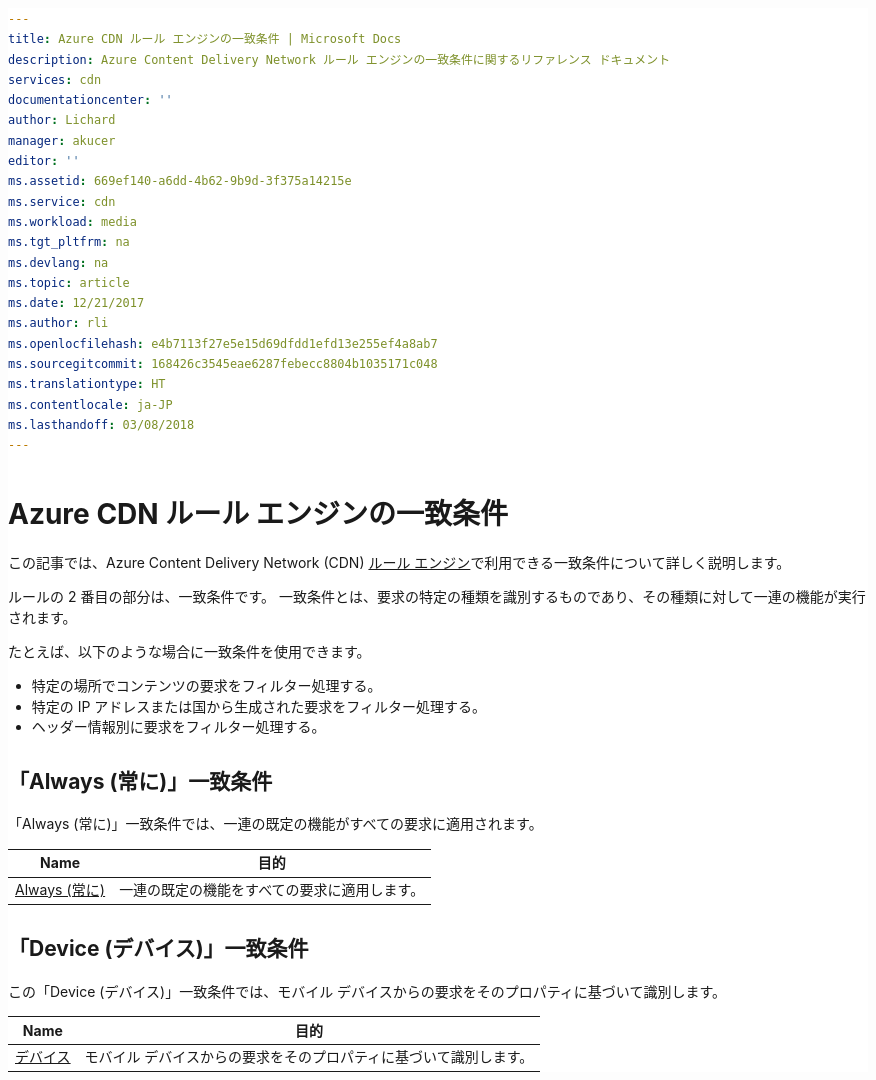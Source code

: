 ```yaml
---
title: Azure CDN ルール エンジンの一致条件 | Microsoft Docs
description: Azure Content Delivery Network ルール エンジンの一致条件に関するリファレンス ドキュメント
services: cdn
documentationcenter: ''
author: Lichard
manager: akucer
editor: ''
ms.assetid: 669ef140-a6dd-4b62-9b9d-3f375a14215e
ms.service: cdn
ms.workload: media
ms.tgt_pltfrm: na
ms.devlang: na
ms.topic: article
ms.date: 12/21/2017
ms.author: rli
ms.openlocfilehash: e4b7113f27e5e15d69dfdd1efd13e255ef4a8ab7
ms.sourcegitcommit: 168426c3545eae6287febecc8804b1035171c048
ms.translationtype: HT
ms.contentlocale: ja-JP
ms.lasthandoff: 03/08/2018
---
```

# <a name="azure-cdn-rules-engine-match-conditions"></a>Azure CDN ルール エンジンの一致条件 
この記事では、Azure Content Delivery Network (CDN) [ルール エンジン](cdn-rules-engine.md)で利用できる一致条件について詳しく説明します。

ルールの 2 番目の部分は、一致条件です。 一致条件とは、要求の特定の種類を識別するものであり、その種類に対して一連の機能が実行されます。

たとえば、以下のような場合に一致条件を使用できます。
- 特定の場所でコンテンツの要求をフィルター処理する。
- 特定の IP アドレスまたは国から生成された要求をフィルター処理する。
- ヘッダー情報別に要求をフィルター処理する。

## <a name="always-match-condition"></a>「Always (常に)」一致条件

「Always (常に)」一致条件では、一連の既定の機能がすべての要求に適用されます。

Name | 目的
-----|--------
[Always (常に)](#always) | 一連の既定の機能をすべての要求に適用します。

## <a name="device-match-condition"></a>「Device (デバイス)」一致条件

この「Device (デバイス)」一致条件では、モバイル デバイスからの要求をそのプロパティに基づいて識別します。  

Name | 目的
-----|--------
[デバイス](#device) | モバイル デバイスからの要求をそのプロパティに基づいて識別します。
